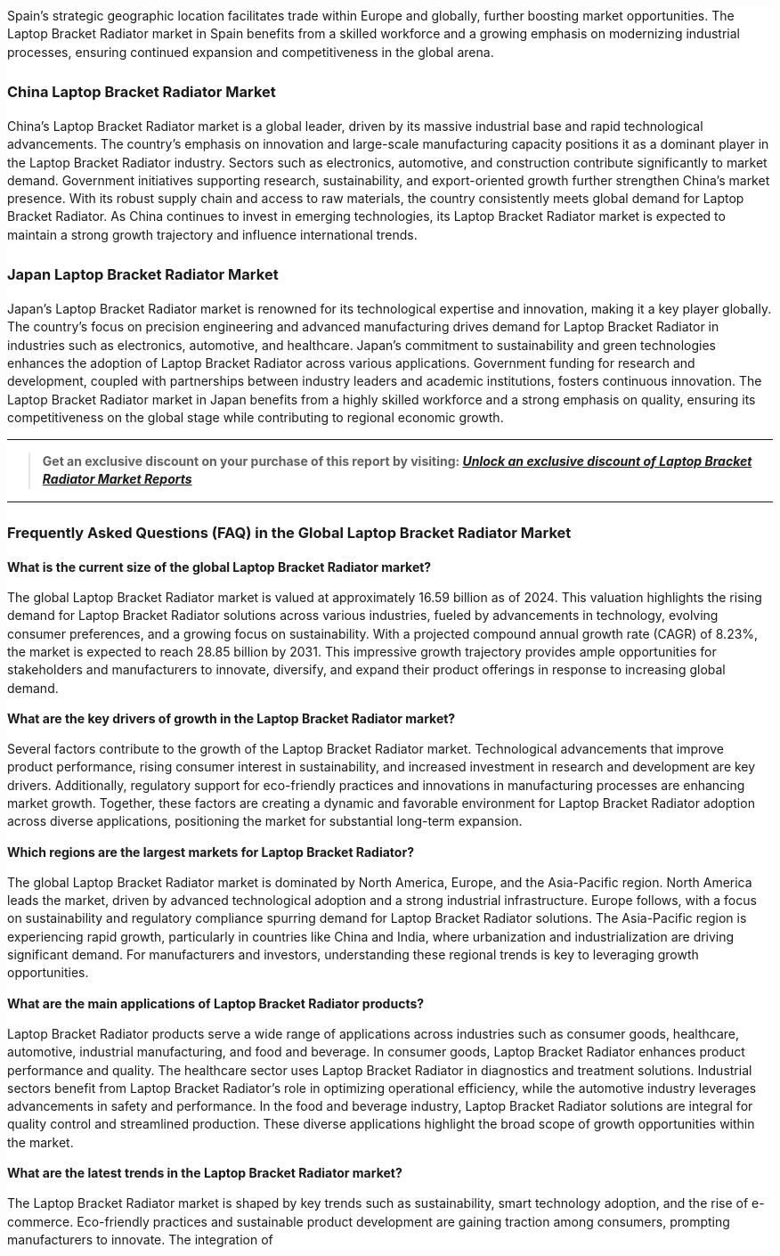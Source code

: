 Spain&rsquo;s strategic geographic location facilitates trade within Europe and globally, further boosting market opportunities. The Laptop Bracket Radiator market in Spain benefits from a skilled workforce and a growing emphasis on modernizing industrial processes, ensuring continued expansion and competitiveness in the global arena.</p><h3>China Laptop Bracket Radiator Market</h3><p>China&rsquo;s Laptop Bracket Radiator market is a global leader, driven by its massive industrial base and rapid technological advancements. The country&rsquo;s emphasis on innovation and large-scale manufacturing capacity positions it as a dominant player in the Laptop Bracket Radiator industry. Sectors such as electronics, automotive, and construction contribute significantly to market demand. Government initiatives supporting research, sustainability, and export-oriented growth further strengthen China&rsquo;s market presence. With its robust supply chain and access to raw materials, the country consistently meets global demand for Laptop Bracket Radiator. As China continues to invest in emerging technologies, its Laptop Bracket Radiator market is expected to maintain a strong growth trajectory and influence international trends.</p><h3>Japan Laptop Bracket Radiator Market</h3><p>Japan&rsquo;s Laptop Bracket Radiator market is renowned for its technological expertise and innovation, making it a key player globally. The country&rsquo;s focus on precision engineering and advanced manufacturing drives demand for Laptop Bracket Radiator in industries such as electronics, automotive, and healthcare. Japan&rsquo;s commitment to sustainability and green technologies enhances the adoption of Laptop Bracket Radiator across various applications. Government funding for research and development, coupled with partnerships between industry leaders and academic institutions, fosters continuous innovation. The Laptop Bracket Radiator market in Japan benefits from a highly skilled workforce and a strong emphasis on quality, ensuring its competitiveness on the global stage while contributing to regional economic growth.</p><hr /><blockquote><p><strong>Get an exclusive discount on your purchase of this report by visiting: <em><a href="://marketresearchpulse.com/ask-for-discount/147237?utm_source=Github&amp;utm_medium=0117">Unlock an exclusive discount of Laptop Bracket Radiator Market Reports</a></em>&nbsp;</strong></p></blockquote><hr /><h3>Frequently Asked Questions (FAQ) in the Global Laptop Bracket Radiator Market</h3><p><strong>What is the current size of the global Laptop Bracket Radiator market?</strong></p><p>The global Laptop Bracket Radiator market is valued at approximately 16.59 billion as of 2024. This valuation highlights the rising demand for Laptop Bracket Radiator solutions across various industries, fueled by advancements in technology, evolving consumer preferences, and a growing focus on sustainability. With a projected compound annual growth rate (CAGR) of 8.23%, the market is expected to reach 28.85 billion by 2031. This impressive growth trajectory provides ample opportunities for stakeholders and manufacturers to innovate, diversify, and expand their product offerings in response to increasing global demand.</p><p><strong>What are the key drivers of growth in the Laptop Bracket Radiator market?</strong></p><p>Several factors contribute to the growth of the Laptop Bracket Radiator market. Technological advancements that improve product performance, rising consumer interest in sustainability, and increased investment in research and development are key drivers. Additionally, regulatory support for eco-friendly practices and innovations in manufacturing processes are enhancing market growth. Together, these factors are creating a dynamic and favorable environment for Laptop Bracket Radiator adoption across diverse applications, positioning the market for substantial long-term expansion.</p><p><strong>Which regions are the largest markets for Laptop Bracket Radiator?</strong></p><p>The global Laptop Bracket Radiator market is dominated by North America, Europe, and the Asia-Pacific region. North America leads the market, driven by advanced technological adoption and a strong industrial infrastructure. Europe follows, with a focus on sustainability and regulatory compliance spurring demand for Laptop Bracket Radiator solutions. The Asia-Pacific region is experiencing rapid growth, particularly in countries like China and India, where urbanization and industrialization are driving significant demand. For manufacturers and investors, understanding these regional trends is key to leveraging growth opportunities.</p><p><strong>What are the main applications of Laptop Bracket Radiator products?</strong></p><p>Laptop Bracket Radiator products serve a wide range of applications across industries such as consumer goods, healthcare, automotive, industrial manufacturing, and food and beverage. In consumer goods, Laptop Bracket Radiator enhances product performance and quality. The healthcare sector uses Laptop Bracket Radiator in diagnostics and treatment solutions. Industrial sectors benefit from Laptop Bracket Radiator&rsquo;s role in optimizing operational efficiency, while the automotive industry leverages advancements in safety and performance. In the food and beverage industry, Laptop Bracket Radiator solutions are integral for quality control and streamlined production. These diverse applications highlight the broad scope of growth opportunities within the market.</p><p><strong>What are the latest trends in the Laptop Bracket Radiator market?</strong></p><p>The Laptop Bracket Radiator market is shaped by key trends such as sustainability, smart technology adoption, and the rise of e-commerce. Eco-friendly practices and sustainable product development are gaining traction among consumers, prompting manufacturers to innovate. The integration of